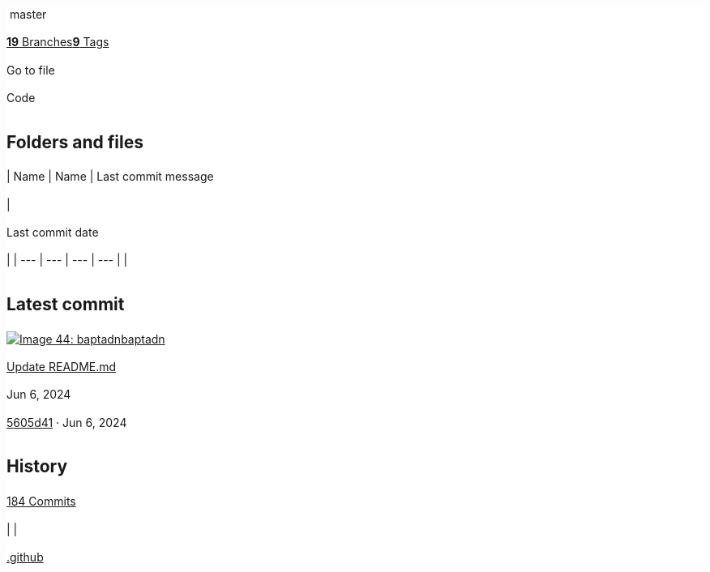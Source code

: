   

 master

[**19** Branches](https://github.com/premieroctet/openchakra/branches)[**9** Tags](https://github.com/premieroctet/openchakra/tags)

[](https://github.com/premieroctet/openchakra/branches)[](https://github.com/premieroctet/openchakra/tags)

Go to file

Code

Folders and files
-----------------

| Name | Name | 
Last commit message

 | 

Last commit date

 |
| --- | --- | --- | --- |
| 

Latest commit
-------------

[![Image 44: baptadn](https://avatars.githubusercontent.com/u/1102595?v=4&size=40)](https://github.com/baptadn)[baptadn](https://github.com/premieroctet/openchakra/commits?author=baptadn)

[Update README.md](https://github.com/premieroctet/openchakra/commit/5605d412cb7570fb4b261655a88d2abb229352bb)

Jun 6, 2024

[5605d41](https://github.com/premieroctet/openchakra/commit/5605d412cb7570fb4b261655a88d2abb229352bb) · Jun 6, 2024

History
-------

[184 Commits](https://github.com/premieroctet/openchakra/commits/master/)

[](https://github.com/premieroctet/openchakra/commits/master/)







 |
| 

[.github](https://github.com/premieroctet/openchakra/tree/master/.github ".github")
